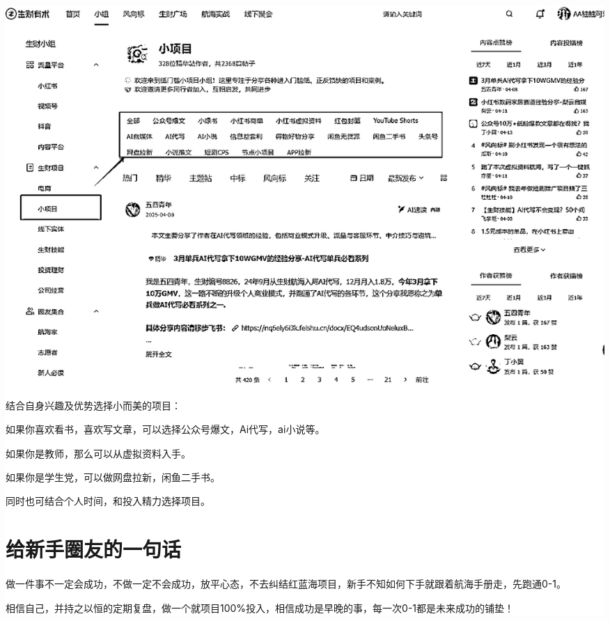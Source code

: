 ![](img/90a85863e689d3c7931d85812735312e.png)

结合自身兴趣及优势选择小而美的项目：

如果你喜欢看书，喜欢写文章，可以选择公众号爆文，Ai代写，ai小说等。

如果你是教师，那么可以从虚拟资料入手。

如果你是学生党，可以做网盘拉新，闲鱼二手书。

同时也可结合个人时间，和投入精力选择项目。

# 给新手圈友的一句话

做一件事不一定会成功，不做一定不会成功，放平心态，不去纠结红蓝海项目，新手不知如何下手就跟着航海手册走，先跑通0-1。

相信自己，并持之以恒的定期复盘，做一个就项目100%投入，相信成功是早晚的事，每一次0-1都是未来成功的铺垫！